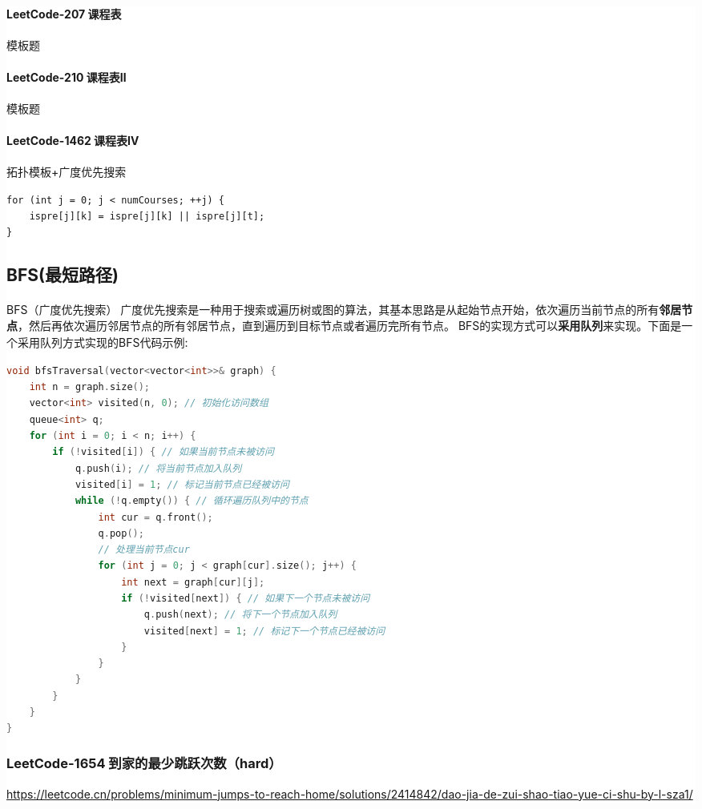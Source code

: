 #### LeetCode-207 课程表

模板题

#### LeetCode-210 课程表Ⅱ

模板题

#### LeetCode-1462 课程表Ⅳ

拓扑模板+广度优先搜索

```
for (int j = 0; j < numCourses; ++j) {
	ispre[j][k] = ispre[j][k] || ispre[j][t];
}
```



## BFS(最短路径)

BFS（广度优先搜索） 广度优先搜索是一种用于搜索或遍历树或图的算法，其基本思路是从起始节点开始，依次遍历当前节点的所有**邻居节点**，然后再依次遍历邻居节点的所有邻居节点，直到遍历到目标节点或者遍历完所有节点。 BFS的实现方式可以**采用队列**来实现。下面是一个采用队列方式实现的BFS代码示例:

```cpp
void bfsTraversal(vector<vector<int>>& graph) {
    int n = graph.size();
    vector<int> visited(n, 0); // 初始化访问数组
    queue<int> q;
    for (int i = 0; i < n; i++) {
        if (!visited[i]) { // 如果当前节点未被访问
            q.push(i); // 将当前节点加入队列
            visited[i] = 1; // 标记当前节点已经被访问
            while (!q.empty()) { // 循环遍历队列中的节点
                int cur = q.front();
                q.pop();
                // 处理当前节点cur
                for (int j = 0; j < graph[cur].size(); j++) {
                    int next = graph[cur][j];
                    if (!visited[next]) { // 如果下一个节点未被访问
                        q.push(next); // 将下一个节点加入队列
                        visited[next] = 1; // 标记下一个节点已经被访问
                    }
                }
            }
        }
    }
}
```

### LeetCode-1654 到家的最少跳跃次数（hard）

https://leetcode.cn/problems/minimum-jumps-to-reach-home/solutions/2414842/dao-jia-de-zui-shao-tiao-yue-ci-shu-by-l-sza1/
